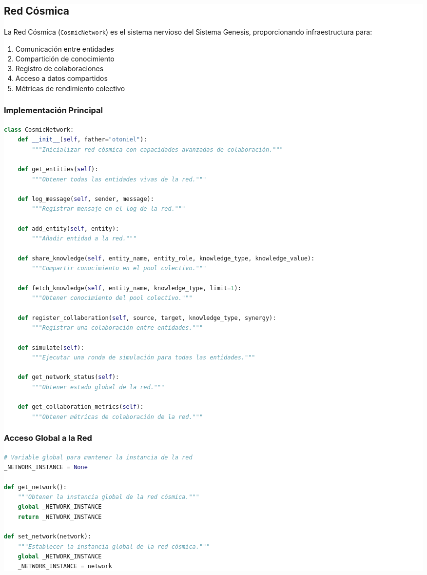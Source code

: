 ## Red Cósmica

La Red Cósmica (`CosmicNetwork`) es el sistema nervioso del Sistema Genesis, proporcionando infraestructura para:

1. Comunicación entre entidades
2. Compartición de conocimiento
3. Registro de colaboraciones
4. Acceso a datos compartidos
5. Métricas de rendimiento colectivo

### Implementación Principal

```python
class CosmicNetwork:
    def __init__(self, father="otoniel"):
        """Inicializar red cósmica con capacidades avanzadas de colaboración."""
        
    def get_entities(self):
        """Obtener todas las entidades vivas de la red."""
        
    def log_message(self, sender, message):
        """Registrar mensaje en el log de la red."""
        
    def add_entity(self, entity):
        """Añadir entidad a la red."""
        
    def share_knowledge(self, entity_name, entity_role, knowledge_type, knowledge_value):
        """Compartir conocimiento en el pool colectivo."""
        
    def fetch_knowledge(self, entity_name, knowledge_type, limit=1):
        """Obtener conocimiento del pool colectivo."""
        
    def register_collaboration(self, source, target, knowledge_type, synergy):
        """Registrar una colaboración entre entidades."""
        
    def simulate(self):
        """Ejecutar una ronda de simulación para todas las entidades."""
        
    def get_network_status(self):
        """Obtener estado global de la red."""
        
    def get_collaboration_metrics(self):
        """Obtener métricas de colaboración de la red."""
```

### Acceso Global a la Red

```python
# Variable global para mantener la instancia de la red
_NETWORK_INSTANCE = None

def get_network():
    """Obtener la instancia global de la red cósmica."""
    global _NETWORK_INSTANCE
    return _NETWORK_INSTANCE

def set_network(network):
    """Establecer la instancia global de la red cósmica."""
    global _NETWORK_INSTANCE
    _NETWORK_INSTANCE = network
```
